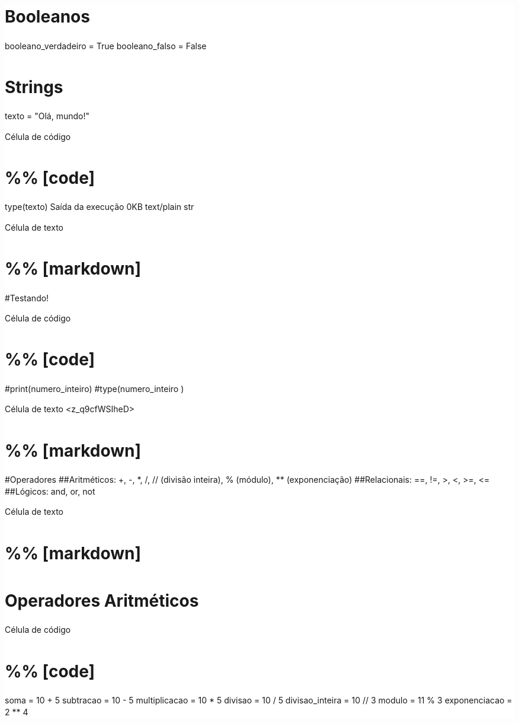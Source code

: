 # Booleanos
booleano_verdadeiro = True
booleano_falso = False

# Strings
texto = "Olá, mundo!"


Célula de código <veYCXhAS55w6>
# %% [code]
type(texto)
Saída da execução
0KB
	text/plain
		str

Célula de texto <vWEVQ4q6I2dL>
# %% [markdown]
#Testando!

Célula de código <M0wbaQ-88rpj>
# %% [code]
#print(numero_inteiro)
#type(numero_inteiro )

Célula de texto <z_q9cfWSIheD>
# %% [markdown]
#Operadores
##Aritméticos: +, -, *, /, // (divisão inteira), % (módulo), ** (exponenciação)
##Relacionais: ==, !=, >, <, >=, <=
##Lógicos: and, or, not

Célula de texto <KaDt9cK5IuJi>
# %% [markdown]
# Operadores Aritméticos




Célula de código <ZOE5mq9sA-c8>
# %% [code]
soma = 10 + 5
subtracao = 10 - 5
multiplicacao = 10 * 5
divisao = 10 / 5
divisao_inteira = 10 // 3
modulo = 11 % 3
exponenciacao = 2 ** 4
